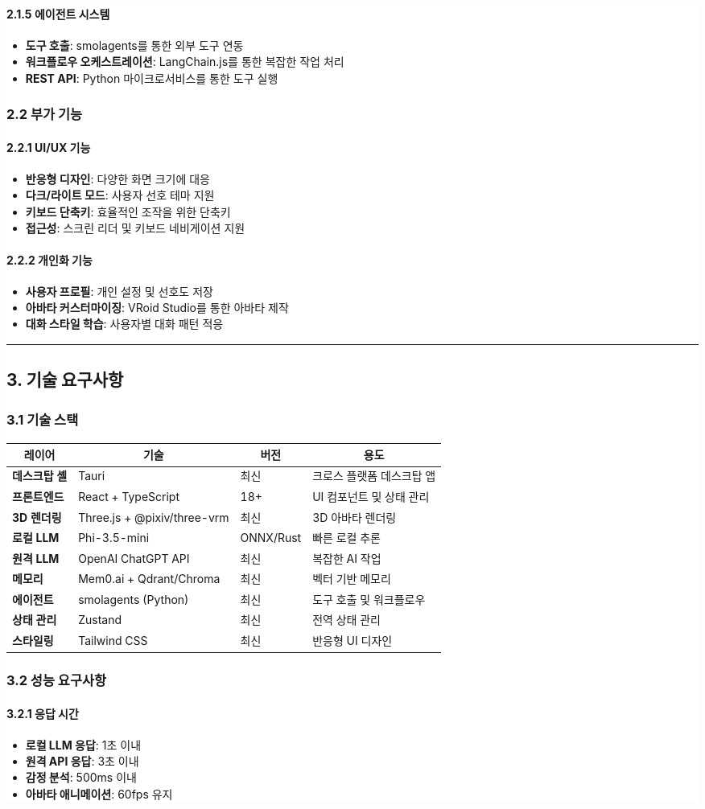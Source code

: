 #### 2.1.5 에이전트 시스템
- **도구 호출**: smolagents를 통한 외부 도구 연동
- **워크플로우 오케스트레이션**: LangChain.js를 통한 복잡한 작업 처리
- **REST API**: Python 마이크로서비스를 통한 도구 실행

### 2.2 부가 기능

#### 2.2.1 UI/UX 기능
- **반응형 디자인**: 다양한 화면 크기에 대응
- **다크/라이트 모드**: 사용자 선호 테마 지원
- **키보드 단축키**: 효율적인 조작을 위한 단축키
- **접근성**: 스크린 리더 및 키보드 네비게이션 지원

#### 2.2.2 개인화 기능
- **사용자 프로필**: 개인 설정 및 선호도 저장
- **아바타 커스터마이징**: VRoid Studio를 통한 아바타 제작
- **대화 스타일 학습**: 사용자별 대화 패턴 적응

---

## 3. 기술 요구사항

### 3.1 기술 스택

| 레이어 | 기술 | 버전 | 용도 |
|--------|------|------|------|
| **데스크탑 셸** | Tauri | 최신 | 크로스 플랫폼 데스크탑 앱 |
| **프론트엔드** | React + TypeScript | 18+ | UI 컴포넌트 및 상태 관리 |
| **3D 렌더링** | Three.js + @pixiv/three-vrm | 최신 | 3D 아바타 렌더링 |
| **로컬 LLM** | Phi-3.5-mini | ONNX/Rust | 빠른 로컬 추론 |
| **원격 LLM** | OpenAI ChatGPT API | 최신 | 복잡한 AI 작업 |
| **메모리** | Mem0.ai + Qdrant/Chroma | 최신 | 벡터 기반 메모리 |
| **에이전트** | smolagents (Python) | 최신 | 도구 호출 및 워크플로우 |
| **상태 관리** | Zustand | 최신 | 전역 상태 관리 |
| **스타일링** | Tailwind CSS | 최신 | 반응형 UI 디자인 |

### 3.2 성능 요구사항

#### 3.2.1 응답 시간
- **로컬 LLM 응답**: 1초 이내
- **원격 API 응답**: 3초 이내
- **감정 분석**: 500ms 이내
- **아바타 애니메이션**: 60fps 유지
